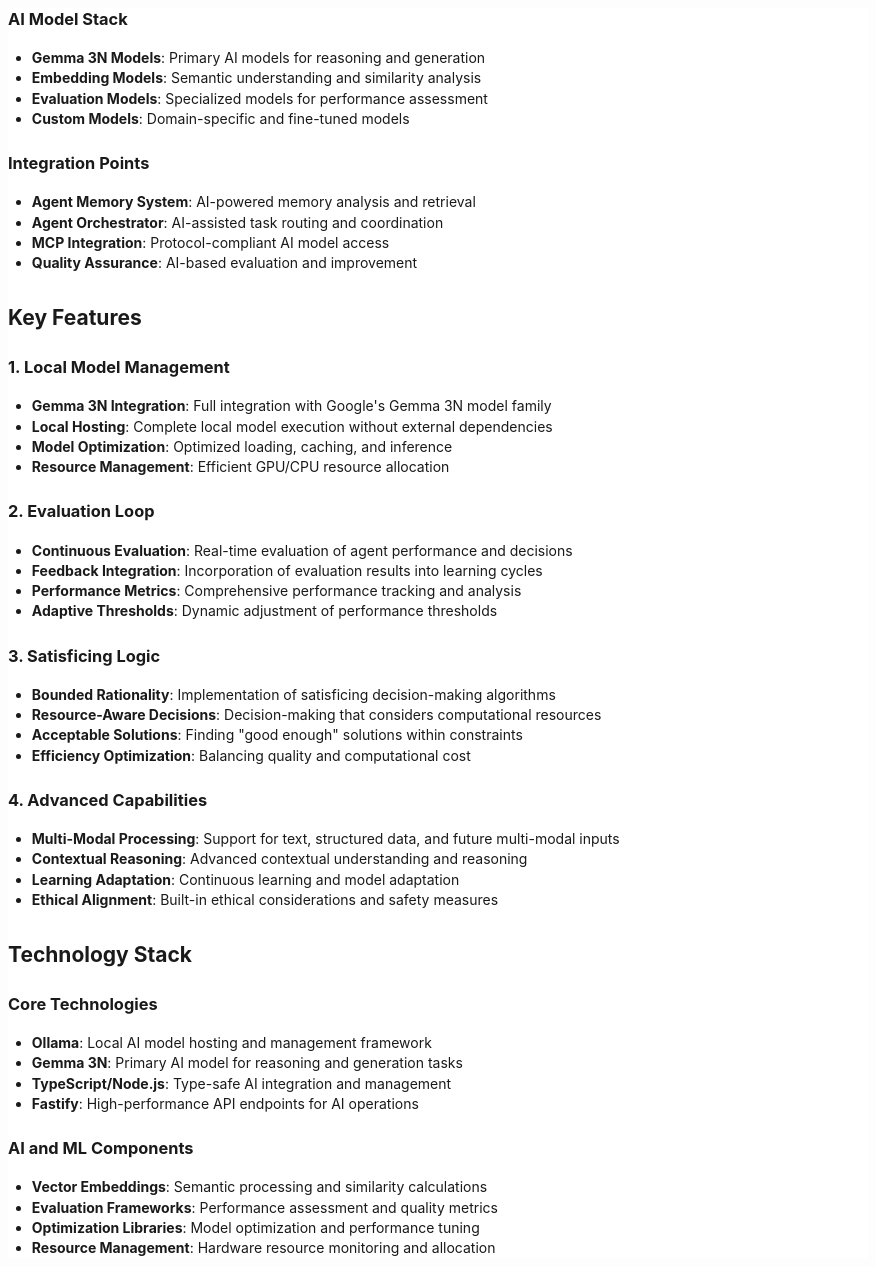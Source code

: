 ### AI Model Stack
- **Gemma 3N Models**: Primary AI models for reasoning and generation
- **Embedding Models**: Semantic understanding and similarity analysis
- **Evaluation Models**: Specialized models for performance assessment
- **Custom Models**: Domain-specific and fine-tuned models

### Integration Points
- **Agent Memory System**: AI-powered memory analysis and retrieval
- **Agent Orchestrator**: AI-assisted task routing and coordination
- **MCP Integration**: Protocol-compliant AI model access
- **Quality Assurance**: AI-based evaluation and improvement

## Key Features

### 1. Local Model Management
- **Gemma 3N Integration**: Full integration with Google's Gemma 3N model family
- **Local Hosting**: Complete local model execution without external dependencies
- **Model Optimization**: Optimized loading, caching, and inference
- **Resource Management**: Efficient GPU/CPU resource allocation

### 2. Evaluation Loop
- **Continuous Evaluation**: Real-time evaluation of agent performance and decisions
- **Feedback Integration**: Incorporation of evaluation results into learning cycles
- **Performance Metrics**: Comprehensive performance tracking and analysis
- **Adaptive Thresholds**: Dynamic adjustment of performance thresholds

### 3. Satisficing Logic
- **Bounded Rationality**: Implementation of satisficing decision-making algorithms
- **Resource-Aware Decisions**: Decision-making that considers computational resources
- **Acceptable Solutions**: Finding "good enough" solutions within constraints
- **Efficiency Optimization**: Balancing quality and computational cost

### 4. Advanced Capabilities
- **Multi-Modal Processing**: Support for text, structured data, and future multi-modal inputs
- **Contextual Reasoning**: Advanced contextual understanding and reasoning
- **Learning Adaptation**: Continuous learning and model adaptation
- **Ethical Alignment**: Built-in ethical considerations and safety measures

## Technology Stack

### Core Technologies
- **Ollama**: Local AI model hosting and management framework
- **Gemma 3N**: Primary AI model for reasoning and generation tasks
- **TypeScript/Node.js**: Type-safe AI integration and management
- **Fastify**: High-performance API endpoints for AI operations

### AI and ML Components
- **Vector Embeddings**: Semantic processing and similarity calculations
- **Evaluation Frameworks**: Performance assessment and quality metrics
- **Optimization Libraries**: Model optimization and performance tuning
- **Resource Management**: Hardware resource monitoring and allocation

